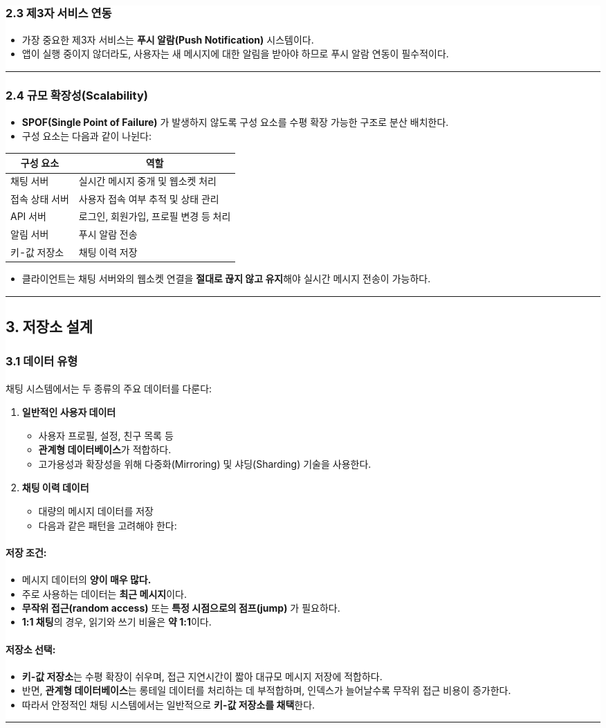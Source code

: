 
### 2.3 제3자 서비스 연동

* 가장 중요한 제3자 서비스는 **푸시 알람(Push Notification)** 시스템이다.
* 앱이 실행 중이지 않더라도, 사용자는 새 메시지에 대한 알림을 받아야 하므로 푸시 알람 연동이 필수적이다.

---

### 2.4 규모 확장성(Scalability)

* **SPOF(Single Point of Failure)** 가 발생하지 않도록 구성 요소를 수평 확장 가능한 구조로 분산 배치한다.
* 구성 요소는 다음과 같이 나뉜다:

| 구성 요소    | 역할                     |
| -------- | ---------------------- |
| 채팅 서버    | 실시간 메시지 중개 및 웹소켓 처리    |
| 접속 상태 서버 | 사용자 접속 여부 추적 및 상태 관리   |
| API 서버   | 로그인, 회원가입, 프로필 변경 등 처리 |
| 알림 서버    | 푸시 알람 전송               |
| 키-값 저장소  | 채팅 이력 저장               |

* 클라이언트는 채팅 서버와의 웹소켓 연결을 **절대로 끊지 않고 유지**해야 실시간 메시지 전송이 가능하다.

---

## 3. 저장소 설계

### 3.1 데이터 유형

채팅 시스템에서는 두 종류의 주요 데이터를 다룬다:

1. **일반적인 사용자 데이터**

   * 사용자 프로필, 설정, 친구 목록 등
   * **관계형 데이터베이스**가 적합하다.
   * 고가용성과 확장성을 위해 다중화(Mirroring) 및 샤딩(Sharding) 기술을 사용한다.

2. **채팅 이력 데이터**

   * 대량의 메시지 데이터를 저장
   * 다음과 같은 패턴을 고려해야 한다:

#### 저장 조건:

* 메시지 데이터의 **양이 매우 많다.**
* 주로 사용하는 데이터는 **최근 메시지**이다.
* **무작위 접근(random access)** 또는 **특정 시점으로의 점프(jump)** 가 필요하다.
* **1:1 채팅**의 경우, 읽기와 쓰기 비율은 **약 1:1**이다.

#### 저장소 선택:

* **키-값 저장소**는 수평 확장이 쉬우며, 접근 지연시간이 짧아 대규모 메시지 저장에 적합하다.
* 반면, **관계형 데이터베이스**는 롱테일 데이터를 처리하는 데 부적합하며, 인덱스가 늘어날수록 무작위 접근 비용이 증가한다.
* 따라서 안정적인 채팅 시스템에서는 일반적으로 **키-값 저장소를 채택**한다.

---